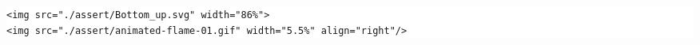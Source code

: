     <img src="./assert/Bottom_up.svg" width="86%">
    <img src="./assert/animated-flame-01.gif" width="5.5%" align="right"/>